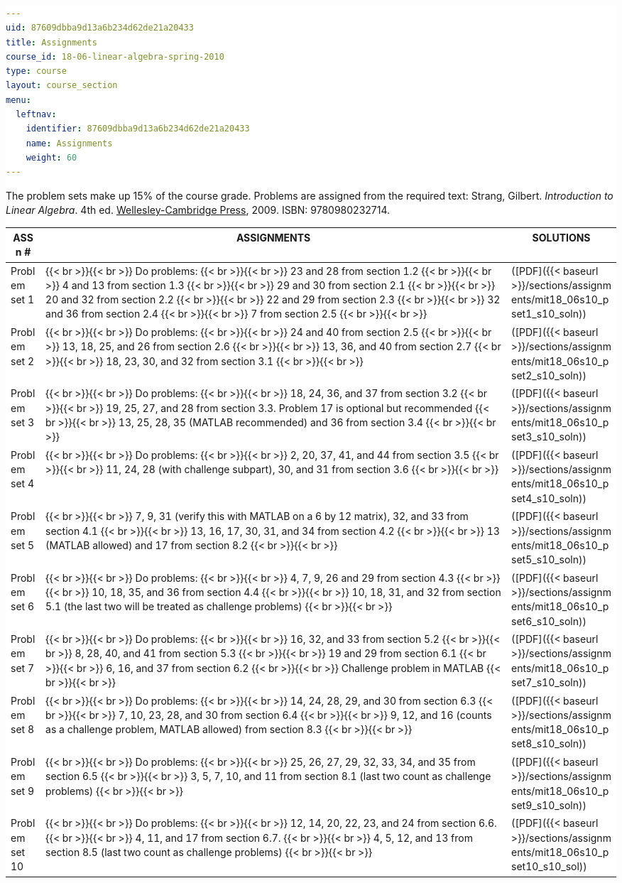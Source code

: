 ```yaml
---
uid: 87609dbba9d13a6b234d62de21a20433
title: Assignments
course_id: 18-06-linear-algebra-spring-2010
type: course
layout: course_section
menu:
  leftnav:
    identifier: 87609dbba9d13a6b234d62de21a20433
    name: Assignments
    weight: 60
---
```


The problem sets make up 15% of the course grade. Problems are assigned from the required text: Strang, Gilbert. _Introduction to Linear Algebra_. 4th ed. [Wellesley-Cambridge Press](http://www.wellesleycambridge.com/), 2009. ISBN: 9780980232714.

| ASSn # | ASSIGNMENTS | SOLUTIONS |
| --- | --- | --- |
| Problem set 1 |  {{< br >}}{{< br >}} Do problems: {{< br >}}{{< br >}} 23 and 28 from section 1.2 {{< br >}}{{< br >}} 4 and 13 from section 1.3 {{< br >}}{{< br >}} 29 and 30 from section 2.1 {{< br >}}{{< br >}} 20 and 32 from section 2.2 {{< br >}}{{< br >}} 22 and 29 from section 2.3 {{< br >}}{{< br >}} 32 and 36 from section 2.4 {{< br >}}{{< br >}} 7 from section 2.5 {{< br >}}{{< br >}}  | ([PDF]({{< baseurl >}}/sections/assignments/mit18_06s10_pset1_s10_soln)) |
| Problem set 2 |  {{< br >}}{{< br >}} Do problems: {{< br >}}{{< br >}} 24 and 40 from section 2.5 {{< br >}}{{< br >}} 13, 18, 25, and 26 from section 2.6 {{< br >}}{{< br >}} 13, 36, and 40 from section 2.7 {{< br >}}{{< br >}} 18, 23, 30, and 32 from section 3.1 {{< br >}}{{< br >}}  | ([PDF]({{< baseurl >}}/sections/assignments/mit18_06s10_pset2_s10_soln)) |
| Problem set 3 |  {{< br >}}{{< br >}} Do problems: {{< br >}}{{< br >}} 18, 24, 36, and 37 from section 3.2 {{< br >}}{{< br >}} 19, 25, 27, and 28 from section 3.3. Problem 17 is optional but recommended {{< br >}}{{< br >}} 13, 25, 28, 35 (MATLAB recommended) and 36 from section 3.4 {{< br >}}{{< br >}}  | ([PDF]({{< baseurl >}}/sections/assignments/mit18_06s10_pset3_s10_soln)) |
| Problem set 4 |  {{< br >}}{{< br >}} Do problems: {{< br >}}{{< br >}} 2, 20, 37, 41, and 44 from section 3.5 {{< br >}}{{< br >}} 11, 24, 28 (with challenge subpart), 30, and 31 from section 3.6 {{< br >}}{{< br >}}  | ([PDF]({{< baseurl >}}/sections/assignments/mit18_06s10_pset4_s10_soln)) |
| Problem set 5 |  {{< br >}}{{< br >}} 7, 9, 31 (verify this with MATLAB on a 6 by 12 matrix), 32, and 33 from section 4.1 {{< br >}}{{< br >}} 13, 16, 17, 30, 31, and 34 from section 4.2 {{< br >}}{{< br >}} 13 (MATLAB allowed) and 17 from section 8.2 {{< br >}}{{< br >}}  | ([PDF]({{< baseurl >}}/sections/assignments/mit18_06s10_pset5_s10_soln)) |
| Problem set 6 |  {{< br >}}{{< br >}} Do problems: {{< br >}}{{< br >}} 4, 7, 9, 26 and 29 from section 4.3 {{< br >}}{{< br >}} 10, 18, 35, and 36 from section 4.4 {{< br >}}{{< br >}} 10, 18, 31, and 32 from section 5.1 (the last two will be treated as challenge problems) {{< br >}}{{< br >}}  | ([PDF]({{< baseurl >}}/sections/assignments/mit18_06s10_pset6_s10_soln)) |
| Problem set 7 |  {{< br >}}{{< br >}} Do problems: {{< br >}}{{< br >}} 16, 32, and 33 from section 5.2 {{< br >}}{{< br >}} 8, 28, 40, and 41 from section 5.3 {{< br >}}{{< br >}} 19 and 29 from section 6.1 {{< br >}}{{< br >}} 6, 16, and 37 from section 6.2 {{< br >}}{{< br >}} Challenge problem in MATLAB {{< br >}}{{< br >}}  | ([PDF]({{< baseurl >}}/sections/assignments/mit18_06s10_pset7_s10_soln)) |
| Problem set 8 |  {{< br >}}{{< br >}} Do problems: {{< br >}}{{< br >}} 14, 24, 28, 29, and 30 from section 6.3 {{< br >}}{{< br >}} 7, 10, 23, 28, and 30 from section 6.4 {{< br >}}{{< br >}} 9, 12, and 16 (counts as a challenge problem, MATLAB allowed) from section 8.3 {{< br >}}{{< br >}}  | ([PDF]({{< baseurl >}}/sections/assignments/mit18_06s10_pset8_s10_soln)) |
| Problem set 9 |  {{< br >}}{{< br >}} Do problems: {{< br >}}{{< br >}} 25, 26, 27, 29, 32, 33, 34, and 35 from section 6.5 {{< br >}}{{< br >}} 3, 5, 7, 10, and 11 from section 8.1 (last two count as challenge problems) {{< br >}}{{< br >}}  | ([PDF]({{< baseurl >}}/sections/assignments/mit18_06s10_pset9_s10_soln)) |
| Problem set 10 |  {{< br >}}{{< br >}} Do problems: {{< br >}}{{< br >}} 12, 14, 20, 22, 23, and 24 from section 6.6. {{< br >}}{{< br >}} 4, 11, and 17 from section 6.7. {{< br >}}{{< br >}} 4, 5, 12, and 13 from section 8.5 (last two count as challenge problems) {{< br >}}{{< br >}}  | ([PDF]({{< baseurl >}}/sections/assignments/mit18_06s10_pset10_s10_sol))